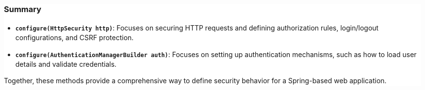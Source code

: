 ### Summary

- **`configure(HttpSecurity http)`**: Focuses on securing HTTP requests and defining authorization rules, login/logout configurations, and CSRF protection.
  
- **`configure(AuthenticationManagerBuilder auth)`**: Focuses on setting up authentication mechanisms, such as how to load user details and validate credentials.

Together, these methods provide a comprehensive way to define security behavior for a Spring-based web application.
